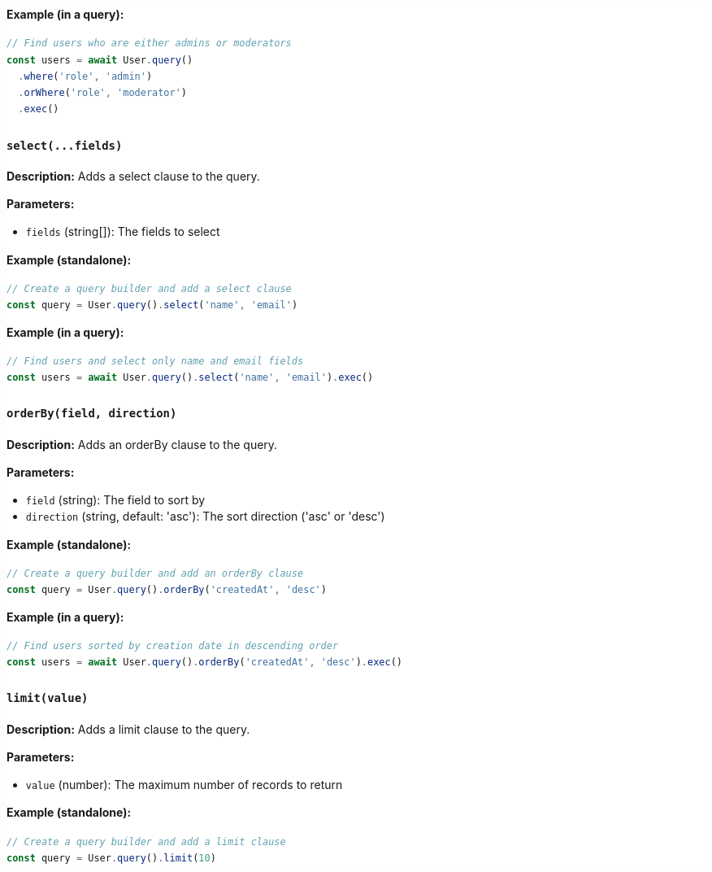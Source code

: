 **Example (in a query):**
```typescript
// Find users who are either admins or moderators
const users = await User.query()
  .where('role', 'admin')
  .orWhere('role', 'moderator')
  .exec()
```

### `select(...fields)`

**Description:** Adds a select clause to the query.

**Parameters:**
- `fields` (string[]): The fields to select

**Example (standalone):**
```typescript
// Create a query builder and add a select clause
const query = User.query().select('name', 'email')
```

**Example (in a query):**
```typescript
// Find users and select only name and email fields
const users = await User.query().select('name', 'email').exec()
```

### `orderBy(field, direction)`

**Description:** Adds an orderBy clause to the query.

**Parameters:**
- `field` (string): The field to sort by
- `direction` (string, default: 'asc'): The sort direction ('asc' or 'desc')

**Example (standalone):**
```typescript
// Create a query builder and add an orderBy clause
const query = User.query().orderBy('createdAt', 'desc')
```

**Example (in a query):**
```typescript
// Find users sorted by creation date in descending order
const users = await User.query().orderBy('createdAt', 'desc').exec()
```

### `limit(value)`

**Description:** Adds a limit clause to the query.

**Parameters:**
- `value` (number): The maximum number of records to return

**Example (standalone):**
```typescript
// Create a query builder and add a limit clause
const query = User.query().limit(10)
```
